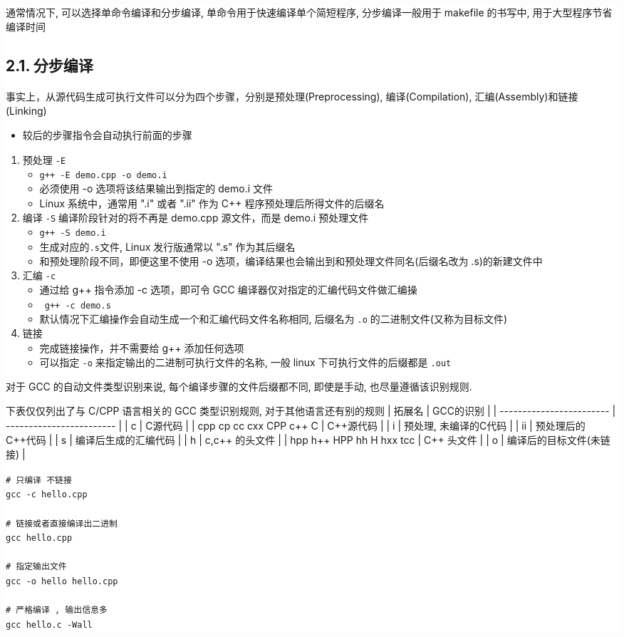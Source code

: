 通常情况下, 可以选择单命令编译和分步编译, 单命令用于快速编译单个简短程序, 分步编译一般用于 makefile 的书写中, 用于大型程序节省编译时间


## 2.1. 分步编译

事实上，从源代码生成可执行文件可以分为四个步骤，分别是预处理(Preprocessing), 编译(Compilation), 汇编(Assembly)和链接(Linking)  
* 较后的步骤指令会自动执行前面的步骤

1. 预处理  `-E`
   * `g++ -E demo.cpp -o demo.i`  
   * 必须使用 -o 选项将该结果输出到指定的 demo.i 文件  
   * Linux 系统中，通常用 ".i" 或者 ".ii" 作为 C++ 程序预处理后所得文件的后缀名  
2. 编译 `-S`   编译阶段针对的将不再是 demo.cpp 源文件，而是 demo.i 预处理文件  
   * `g++ -S demo.i`  
   *  生成对应的`.s`文件, Linux 发行版通常以 ".s" 作为其后缀名  
   *  和预处理阶段不同，即便这里不使用 -o 选项，编译结果也会输出到和预处理文件同名(后缀名改为 .s)的新建文件中  
3. 汇编  `-c`  
   * 通过给 g++ 指令添加 -c 选项，即可令 GCC 编译器仅对指定的汇编代码文件做汇编操  
   * ` g++ -c demo.s`  
   * 默认情况下汇编操作会自动生成一个和汇编代码文件名称相同, 后缀名为 `.o` 的二进制文件(又称为目标文件)
4. 链接  
   * 完成链接操作，并不需要给 g++ 添加任何选项  
   * 可以指定 `-o` 来指定输出的二进制可执行文件的名称, 一般 linux 下可执行文件的后缀都是 `.out`

对于 GCC 的自动文件类型识别来说, 每个编译步骤的文件后缀都不同, 即使是手动, 也尽量遵循该识别规则.  

下表仅仅列出了与 C/CPP 语言相关的 GCC 类型识别规则, 对于其他语言还有别的规则
| 拓展名                   | GCC的识别                |
| ------------------------ | ------------------------ |
| c                        | C源代码                  |
| cpp cp cc cxx CPP c++ C  | C++源代码                |
| i                        | 预处理, 未编译的C代码    |
| ii                       | 预处理后的 C++代码       |
| s                        | 编译后生成的汇编代码     |
| h                        | c,c++ 的头文件           |
| hpp h++ HPP hh H hxx tcc | C++ 头文件               |
| o                        | 编译后的目标文件(未链接) |


```shell
# 只编译 不链接
gcc -c hello.cpp 

# 链接或者直接编译出二进制
gcc hello.cpp

# 指定输出文件
gcc -o hello hello.cpp

# 严格编译 , 输出信息多
gcc hello.c -Wall
```
